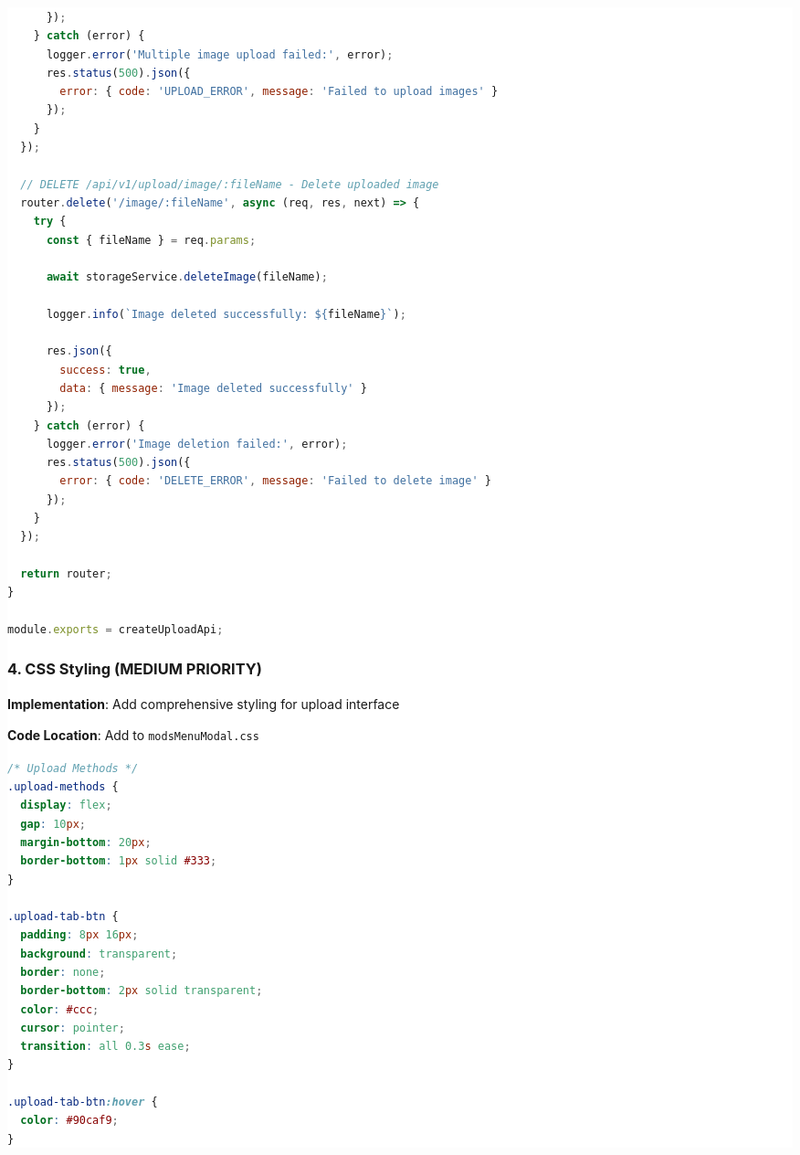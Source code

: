 ```javascript
      });
    } catch (error) {
      logger.error('Multiple image upload failed:', error);
      res.status(500).json({ 
        error: { code: 'UPLOAD_ERROR', message: 'Failed to upload images' } 
      });
    }
  });

  // DELETE /api/v1/upload/image/:fileName - Delete uploaded image
  router.delete('/image/:fileName', async (req, res, next) => {
    try {
      const { fileName } = req.params;
      
      await storageService.deleteImage(fileName);
      
      logger.info(`Image deleted successfully: ${fileName}`);
      
      res.json({
        success: true,
        data: { message: 'Image deleted successfully' }
      });
    } catch (error) {
      logger.error('Image deletion failed:', error);
      res.status(500).json({ 
        error: { code: 'DELETE_ERROR', message: 'Failed to delete image' } 
      });
    }
  });

  return router;
}

module.exports = createUploadApi;
```

### 4. CSS Styling (MEDIUM PRIORITY)
**Implementation**: Add comprehensive styling for upload interface

**Code Location**: Add to `modsMenuModal.css`
```css
/* Upload Methods */
.upload-methods {
  display: flex;
  gap: 10px;
  margin-bottom: 20px;
  border-bottom: 1px solid #333;
}

.upload-tab-btn {
  padding: 8px 16px;
  background: transparent;
  border: none;
  border-bottom: 2px solid transparent;
  color: #ccc;
  cursor: pointer;
  transition: all 0.3s ease;
}

.upload-tab-btn:hover {
  color: #90caf9;
}

```